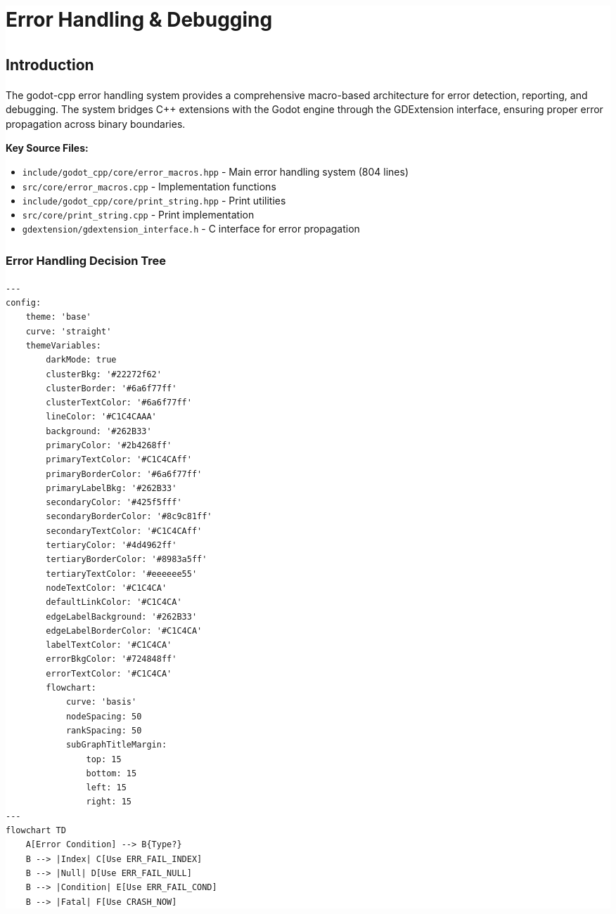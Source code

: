 # Error Handling & Debugging

## Introduction

The godot-cpp error handling system provides a comprehensive macro-based architecture for error detection, reporting, and debugging. The system bridges C++ extensions with the Godot engine through the GDExtension interface, ensuring proper error propagation across binary boundaries.

**Key Source Files:**
- `include/godot_cpp/core/error_macros.hpp` - Main error handling system (804 lines)
- `src/core/error_macros.cpp` - Implementation functions
- `include/godot_cpp/core/print_string.hpp` - Print utilities
- `src/core/print_string.cpp` - Print implementation
- `gdextension/gdextension_interface.h` - C interface for error propagation

### Error Handling Decision Tree

```mermaid
---
config:
    theme: 'base'
    curve: 'straight'
    themeVariables:
        darkMode: true
        clusterBkg: '#22272f62'
        clusterBorder: '#6a6f77ff'
        clusterTextColor: '#6a6f77ff'
        lineColor: '#C1C4CAAA'
        background: '#262B33'
        primaryColor: '#2b4268ff'
        primaryTextColor: '#C1C4CAff'
        primaryBorderColor: '#6a6f77ff'
        primaryLabelBkg: '#262B33'
        secondaryColor: '#425f5fff'
        secondaryBorderColor: '#8c9c81ff'
        secondaryTextColor: '#C1C4CAff'
        tertiaryColor: '#4d4962ff'
        tertiaryBorderColor: '#8983a5ff'
        tertiaryTextColor: '#eeeeee55'
        nodeTextColor: '#C1C4CA'
        defaultLinkColor: '#C1C4CA'
        edgeLabelBackground: '#262B33'
        edgeLabelBorderColor: '#C1C4CA'
        labelTextColor: '#C1C4CA'
        errorBkgColor: '#724848ff'
        errorTextColor: '#C1C4CA'
        flowchart:
            curve: 'basis'
            nodeSpacing: 50
            rankSpacing: 50
            subGraphTitleMargin:
                top: 15
                bottom: 15
                left: 15
                right: 15
---
flowchart TD
    A[Error Condition] --> B{Type?}
    B --> |Index| C[Use ERR_FAIL_INDEX]
    B --> |Null| D[Use ERR_FAIL_NULL]
    B --> |Condition| E[Use ERR_FAIL_COND]
    B --> |Fatal| F[Use CRASH_NOW]

```